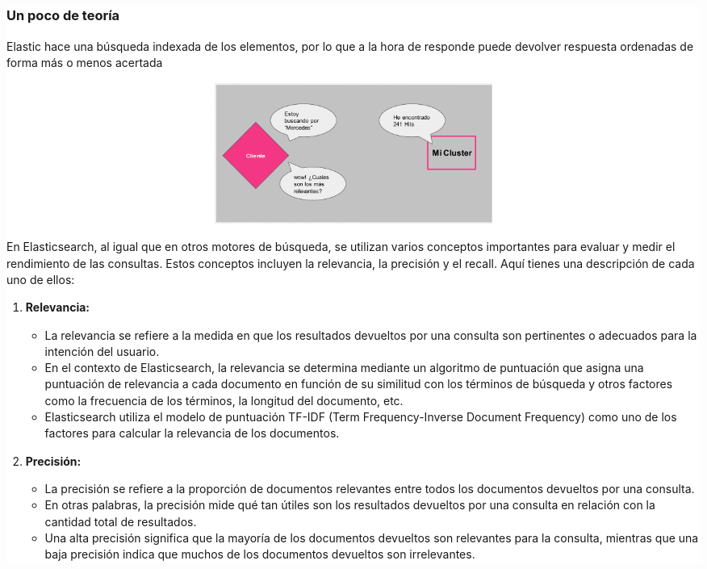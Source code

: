 ### Un poco de teoría

Elastic hace una búsqueda indexada de los elementos, por lo que a la hora de responde puede devolver respuesta ordenadas de forma más o menos acertada

<div align="center">
    <img src="../../images/ELK/ELK33.png" alt="ELK" width="40%" />
</div>


En Elasticsearch, al igual que en otros motores de búsqueda, se utilizan varios conceptos importantes para evaluar y medir el rendimiento de las consultas. Estos conceptos incluyen la relevancia, la precisión y el recall. Aquí tienes una descripción de cada uno de ellos:

1. **Relevancia:**
   - La relevancia se refiere a la medida en que los resultados devueltos por una consulta son pertinentes o adecuados para la intención del usuario.
   - En el contexto de Elasticsearch, la relevancia se determina mediante un algoritmo de puntuación que asigna una puntuación de relevancia a cada documento en función de su similitud con los términos de búsqueda y otros factores como la frecuencia de los términos, la longitud del documento, etc.
   - Elasticsearch utiliza el modelo de puntuación TF-IDF (Term Frequency-Inverse Document Frequency) como uno de los factores para calcular la relevancia de los documentos.

2. **Precisión:**
   - La precisión se refiere a la proporción de documentos relevantes entre todos los documentos devueltos por una consulta.
   - En otras palabras, la precisión mide qué tan útiles son los resultados devueltos por una consulta en relación con la cantidad total de resultados.
   - Una alta precisión significa que la mayoría de los documentos devueltos son relevantes para la consulta, mientras que una baja precisión indica que muchos de los documentos devueltos son irrelevantes.
